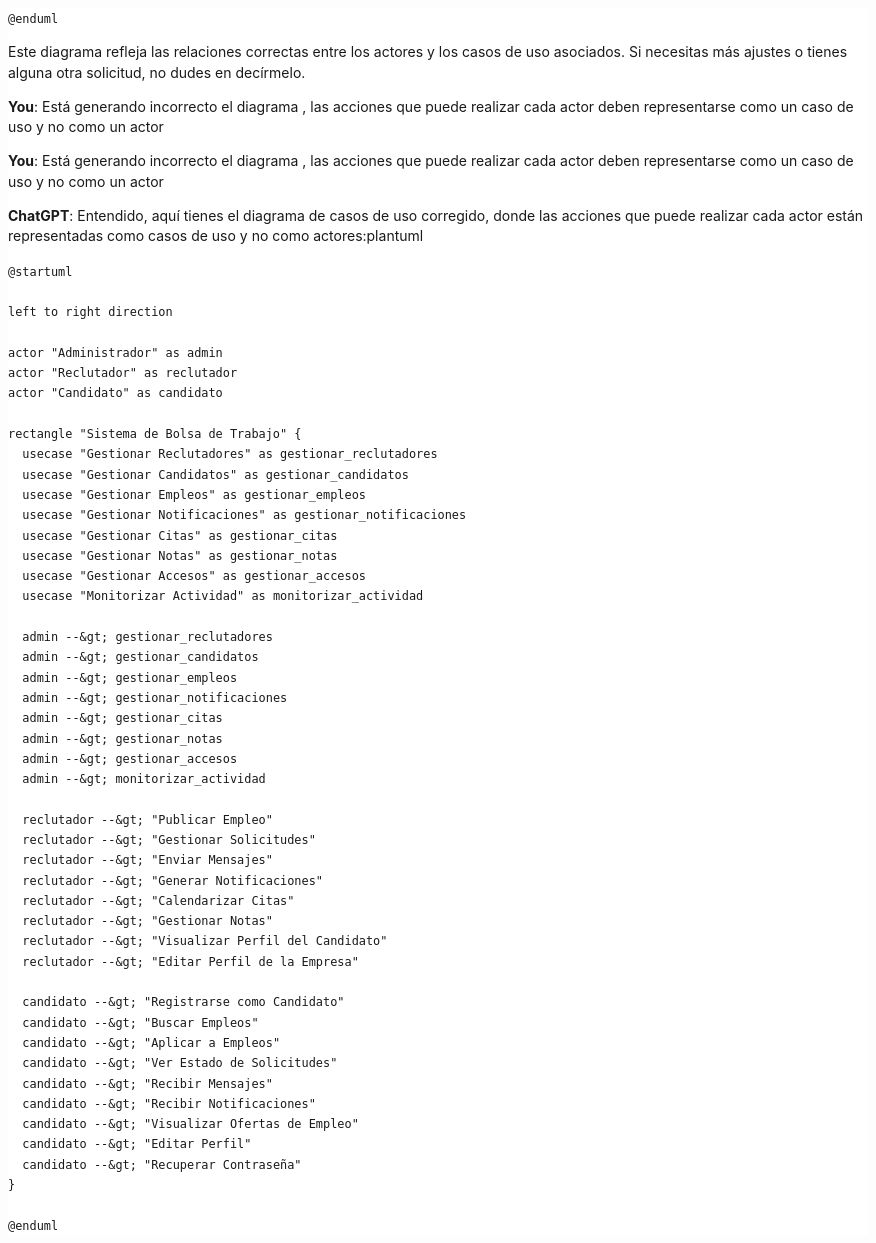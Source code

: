 ```plantuml
@enduml
```

Este diagrama refleja las relaciones correctas entre los actores y los casos de uso asociados. Si necesitas más ajustes o tienes alguna otra solicitud, no dudes en decírmelo.

**You**: Está generando incorrecto el diagrama , las acciones que puede realizar cada actor deben representarse como un caso de uso y no como un actor

**You**: Está generando incorrecto el diagrama , las acciones que puede realizar cada actor deben representarse como un caso de uso y no como un actor

**ChatGPT**: Entendido, aquí tienes el diagrama de casos de uso corregido, donde las acciones que puede realizar cada actor están representadas como casos de uso y no como actores:plantuml
```plantuml
@startuml

left to right direction

actor "Administrador" as admin
actor "Reclutador" as reclutador
actor "Candidato" as candidato

rectangle "Sistema de Bolsa de Trabajo" {
  usecase "Gestionar Reclutadores" as gestionar_reclutadores
  usecase "Gestionar Candidatos" as gestionar_candidatos
  usecase "Gestionar Empleos" as gestionar_empleos
  usecase "Gestionar Notificaciones" as gestionar_notificaciones
  usecase "Gestionar Citas" as gestionar_citas
  usecase "Gestionar Notas" as gestionar_notas
  usecase "Gestionar Accesos" as gestionar_accesos
  usecase "Monitorizar Actividad" as monitorizar_actividad

  admin --&gt; gestionar_reclutadores
  admin --&gt; gestionar_candidatos
  admin --&gt; gestionar_empleos
  admin --&gt; gestionar_notificaciones
  admin --&gt; gestionar_citas
  admin --&gt; gestionar_notas
  admin --&gt; gestionar_accesos
  admin --&gt; monitorizar_actividad

  reclutador --&gt; "Publicar Empleo"
  reclutador --&gt; "Gestionar Solicitudes"
  reclutador --&gt; "Enviar Mensajes"
  reclutador --&gt; "Generar Notificaciones"
  reclutador --&gt; "Calendarizar Citas"
  reclutador --&gt; "Gestionar Notas"
  reclutador --&gt; "Visualizar Perfil del Candidato"
  reclutador --&gt; "Editar Perfil de la Empresa"

  candidato --&gt; "Registrarse como Candidato"
  candidato --&gt; "Buscar Empleos"
  candidato --&gt; "Aplicar a Empleos"
  candidato --&gt; "Ver Estado de Solicitudes"
  candidato --&gt; "Recibir Mensajes"
  candidato --&gt; "Recibir Notificaciones"
  candidato --&gt; "Visualizar Ofertas de Empleo"
  candidato --&gt; "Editar Perfil"
  candidato --&gt; "Recuperar Contraseña"
}

@enduml
```
